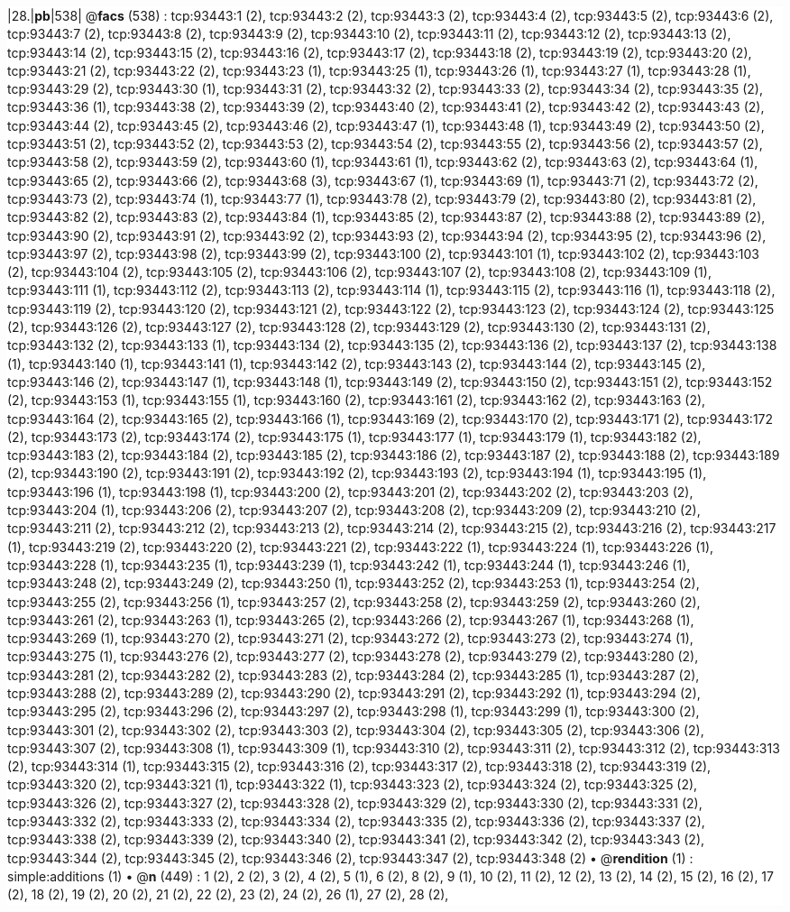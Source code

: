 |28.|__pb__|538| @__facs__ (538) : tcp:93443:1 (2), tcp:93443:2 (2), tcp:93443:3 (2), tcp:93443:4 (2), tcp:93443:5 (2), tcp:93443:6 (2), tcp:93443:7 (2), tcp:93443:8 (2), tcp:93443:9 (2), tcp:93443:10 (2), tcp:93443:11 (2), tcp:93443:12 (2), tcp:93443:13 (2), tcp:93443:14 (2), tcp:93443:15 (2), tcp:93443:16 (2), tcp:93443:17 (2), tcp:93443:18 (2), tcp:93443:19 (2), tcp:93443:20 (2), tcp:93443:21 (2), tcp:93443:22 (2), tcp:93443:23 (1), tcp:93443:25 (1), tcp:93443:26 (1), tcp:93443:27 (1), tcp:93443:28 (1), tcp:93443:29 (2), tcp:93443:30 (1), tcp:93443:31 (2), tcp:93443:32 (2), tcp:93443:33 (2), tcp:93443:34 (2), tcp:93443:35 (2), tcp:93443:36 (1), tcp:93443:38 (2), tcp:93443:39 (2), tcp:93443:40 (2), tcp:93443:41 (2), tcp:93443:42 (2), tcp:93443:43 (2), tcp:93443:44 (2), tcp:93443:45 (2), tcp:93443:46 (2), tcp:93443:47 (1), tcp:93443:48 (1), tcp:93443:49 (2), tcp:93443:50 (2), tcp:93443:51 (2), tcp:93443:52 (2), tcp:93443:53 (2), tcp:93443:54 (2), tcp:93443:55 (2), tcp:93443:56 (2), tcp:93443:57 (2), tcp:93443:58 (2), tcp:93443:59 (2), tcp:93443:60 (1), tcp:93443:61 (1), tcp:93443:62 (2), tcp:93443:63 (2), tcp:93443:64 (1), tcp:93443:65 (2), tcp:93443:66 (2), tcp:93443:68 (3), tcp:93443:67 (1), tcp:93443:69 (1), tcp:93443:71 (2), tcp:93443:72 (2), tcp:93443:73 (2), tcp:93443:74 (1), tcp:93443:77 (1), tcp:93443:78 (2), tcp:93443:79 (2), tcp:93443:80 (2), tcp:93443:81 (2), tcp:93443:82 (2), tcp:93443:83 (2), tcp:93443:84 (1), tcp:93443:85 (2), tcp:93443:87 (2), tcp:93443:88 (2), tcp:93443:89 (2), tcp:93443:90 (2), tcp:93443:91 (2), tcp:93443:92 (2), tcp:93443:93 (2), tcp:93443:94 (2), tcp:93443:95 (2), tcp:93443:96 (2), tcp:93443:97 (2), tcp:93443:98 (2), tcp:93443:99 (2), tcp:93443:100 (2), tcp:93443:101 (1), tcp:93443:102 (2), tcp:93443:103 (2), tcp:93443:104 (2), tcp:93443:105 (2), tcp:93443:106 (2), tcp:93443:107 (2), tcp:93443:108 (2), tcp:93443:109 (1), tcp:93443:111 (1), tcp:93443:112 (2), tcp:93443:113 (2), tcp:93443:114 (1), tcp:93443:115 (2), tcp:93443:116 (1), tcp:93443:118 (2), tcp:93443:119 (2), tcp:93443:120 (2), tcp:93443:121 (2), tcp:93443:122 (2), tcp:93443:123 (2), tcp:93443:124 (2), tcp:93443:125 (2), tcp:93443:126 (2), tcp:93443:127 (2), tcp:93443:128 (2), tcp:93443:129 (2), tcp:93443:130 (2), tcp:93443:131 (2), tcp:93443:132 (2), tcp:93443:133 (1), tcp:93443:134 (2), tcp:93443:135 (2), tcp:93443:136 (2), tcp:93443:137 (2), tcp:93443:138 (1), tcp:93443:140 (1), tcp:93443:141 (1), tcp:93443:142 (2), tcp:93443:143 (2), tcp:93443:144 (2), tcp:93443:145 (2), tcp:93443:146 (2), tcp:93443:147 (1), tcp:93443:148 (1), tcp:93443:149 (2), tcp:93443:150 (2), tcp:93443:151 (2), tcp:93443:152 (2), tcp:93443:153 (1), tcp:93443:155 (1), tcp:93443:160 (2), tcp:93443:161 (2), tcp:93443:162 (2), tcp:93443:163 (2), tcp:93443:164 (2), tcp:93443:165 (2), tcp:93443:166 (1), tcp:93443:169 (2), tcp:93443:170 (2), tcp:93443:171 (2), tcp:93443:172 (2), tcp:93443:173 (2), tcp:93443:174 (2), tcp:93443:175 (1), tcp:93443:177 (1), tcp:93443:179 (1), tcp:93443:182 (2), tcp:93443:183 (2), tcp:93443:184 (2), tcp:93443:185 (2), tcp:93443:186 (2), tcp:93443:187 (2), tcp:93443:188 (2), tcp:93443:189 (2), tcp:93443:190 (2), tcp:93443:191 (2), tcp:93443:192 (2), tcp:93443:193 (2), tcp:93443:194 (1), tcp:93443:195 (1), tcp:93443:196 (1), tcp:93443:198 (1), tcp:93443:200 (2), tcp:93443:201 (2), tcp:93443:202 (2), tcp:93443:203 (2), tcp:93443:204 (1), tcp:93443:206 (2), tcp:93443:207 (2), tcp:93443:208 (2), tcp:93443:209 (2), tcp:93443:210 (2), tcp:93443:211 (2), tcp:93443:212 (2), tcp:93443:213 (2), tcp:93443:214 (2), tcp:93443:215 (2), tcp:93443:216 (2), tcp:93443:217 (1), tcp:93443:219 (2), tcp:93443:220 (2), tcp:93443:221 (2), tcp:93443:222 (1), tcp:93443:224 (1), tcp:93443:226 (1), tcp:93443:228 (1), tcp:93443:235 (1), tcp:93443:239 (1), tcp:93443:242 (1), tcp:93443:244 (1), tcp:93443:246 (1), tcp:93443:248 (2), tcp:93443:249 (2), tcp:93443:250 (1), tcp:93443:252 (2), tcp:93443:253 (1), tcp:93443:254 (2), tcp:93443:255 (2), tcp:93443:256 (1), tcp:93443:257 (2), tcp:93443:258 (2), tcp:93443:259 (2), tcp:93443:260 (2), tcp:93443:261 (2), tcp:93443:263 (1), tcp:93443:265 (2), tcp:93443:266 (2), tcp:93443:267 (1), tcp:93443:268 (1), tcp:93443:269 (1), tcp:93443:270 (2), tcp:93443:271 (2), tcp:93443:272 (2), tcp:93443:273 (2), tcp:93443:274 (1), tcp:93443:275 (1), tcp:93443:276 (2), tcp:93443:277 (2), tcp:93443:278 (2), tcp:93443:279 (2), tcp:93443:280 (2), tcp:93443:281 (2), tcp:93443:282 (2), tcp:93443:283 (2), tcp:93443:284 (2), tcp:93443:285 (1), tcp:93443:287 (2), tcp:93443:288 (2), tcp:93443:289 (2), tcp:93443:290 (2), tcp:93443:291 (2), tcp:93443:292 (1), tcp:93443:294 (2), tcp:93443:295 (2), tcp:93443:296 (2), tcp:93443:297 (2), tcp:93443:298 (1), tcp:93443:299 (1), tcp:93443:300 (2), tcp:93443:301 (2), tcp:93443:302 (2), tcp:93443:303 (2), tcp:93443:304 (2), tcp:93443:305 (2), tcp:93443:306 (2), tcp:93443:307 (2), tcp:93443:308 (1), tcp:93443:309 (1), tcp:93443:310 (2), tcp:93443:311 (2), tcp:93443:312 (2), tcp:93443:313 (2), tcp:93443:314 (1), tcp:93443:315 (2), tcp:93443:316 (2), tcp:93443:317 (2), tcp:93443:318 (2), tcp:93443:319 (2), tcp:93443:320 (2), tcp:93443:321 (1), tcp:93443:322 (1), tcp:93443:323 (2), tcp:93443:324 (2), tcp:93443:325 (2), tcp:93443:326 (2), tcp:93443:327 (2), tcp:93443:328 (2), tcp:93443:329 (2), tcp:93443:330 (2), tcp:93443:331 (2), tcp:93443:332 (2), tcp:93443:333 (2), tcp:93443:334 (2), tcp:93443:335 (2), tcp:93443:336 (2), tcp:93443:337 (2), tcp:93443:338 (2), tcp:93443:339 (2), tcp:93443:340 (2), tcp:93443:341 (2), tcp:93443:342 (2), tcp:93443:343 (2), tcp:93443:344 (2), tcp:93443:345 (2), tcp:93443:346 (2), tcp:93443:347 (2), tcp:93443:348 (2)  •  @__rendition__ (1) : simple:additions (1)  •  @__n__ (449) : 1 (2), 2 (2), 3 (2), 4 (2), 5 (1), 6 (2), 8 (2), 9 (1), 10 (2), 11 (2), 12 (2), 13 (2), 14 (2), 15 (2), 16 (2), 17 (2), 18 (2), 19 (2), 20 (2), 21 (2), 22 (2), 23 (2), 24 (2), 26 (1), 27 (2), 28 (2),